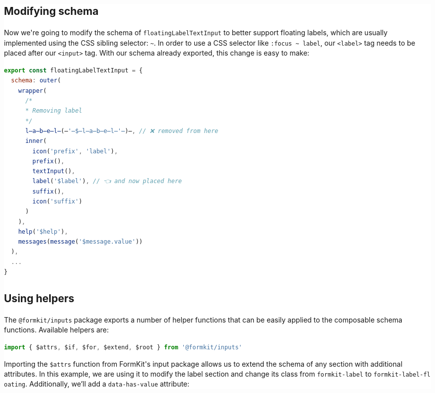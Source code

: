 </client-only>

## Modifying schema

Now we're going to modify the schema of `floatingLabelTextInput` to better support floating labels, which are usually implemented using the CSS sibling selector: `~`. In order to use a CSS selector like `:focus ~ label`, our `<label>` tag needs to be placed after our `<input>` tag. With our schema already exported, this change is easy to make:

<client-only>

```js
export const floatingLabelTextInput = {
  schema: outer(
    wrapper(
      /*
      * Removing label
      */
      l̶a̶b̶e̶l̶(̶'̶$̶l̶a̶b̶e̶l̶'̶)̶, // ❌ removed from here
      inner(
        icon('prefix', 'label'),
        prefix(),
        textInput(),
        label('$label'), // 👈 and now placed here
        suffix(),
        icon('suffix')
      )
    ),
    help('$help'),
    messages(message('$message.value'))
  ),
  ...
}

```

</client-only>

## Using helpers

The `@formkit/inputs` package exports a number of helper functions that can be easily applied to the composable schema functions. Available helpers are:

<client-only>

```js
import { $attrs, $if, $for, $extend, $root } from '@formkit/inputs'
```

</client-only>

Importing the `$attrs` function from FormKit's input package allows us to extend the schema of any section with additional attributes. In this example, we are using it to modify the label section and change its class from `formkit-label` to `formkit-label-floating`. Additionally, we’ll add a `data-has-value` attribute:
